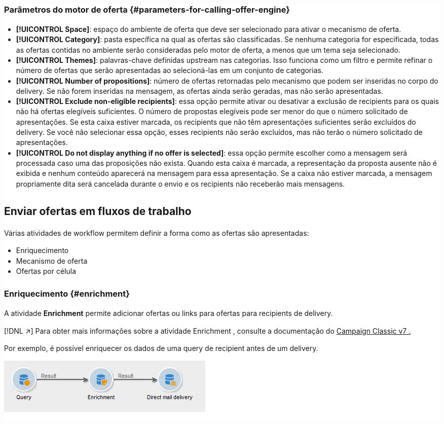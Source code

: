 

### Parâmetros do motor de oferta {#parameters-for-calling-offer-engine}

* **[!UICONTROL Space]**: espaço do ambiente de oferta que deve ser selecionado para ativar o mecanismo de oferta.
* **[!UICONTROL Category]**: pasta específica na qual as ofertas são classificadas. Se nenhuma categoria for especificada, todas as ofertas contidas no ambiente serão consideradas pelo motor de oferta, a menos que um tema seja selecionado.
* **[!UICONTROL Themes]**: palavras-chave definidas upstream nas categorias. Isso funciona como um filtro e permite refinar o número de ofertas que serão apresentadas ao selecioná-las em um conjunto de categorias.
* **[!UICONTROL Number of propositions]**: número de ofertas retornadas pelo mecanismo que podem ser inseridas no corpo do delivery. Se não forem inseridas na mensagem, as ofertas ainda serão geradas, mas não serão apresentadas.
* **[!UICONTROL Exclude non-eligible recipients]**: essa opção permite ativar ou desativar a exclusão de recipients para os quais não há ofertas elegíveis suficientes. O número de propostas elegíveis pode ser menor do que o número solicitado de apresentações. Se esta caixa estiver marcada, os recipients que não têm apresentações suficientes serão excluídos do delivery. Se você não selecionar essa opção, esses recipients não serão excluídos, mas não terão o número solicitado de apresentações.
* **[!UICONTROL Do not display anything if no offer is selected]**: essa opção permite escolher como a mensagem será processada caso uma das proposições não exista. Quando esta caixa é marcada, a representação da proposta ausente não é exibida e nenhum conteúdo aparecerá na mensagem para essa apresentação. Se a caixa não estiver marcada, a mensagem propriamente dita será cancelada durante o envio e os recipients não receberão mais mensagens.

## Enviar ofertas em fluxos de trabalho

Várias atividades de workflow permitem definir a forma como as ofertas são apresentadas:

* Enriquecimento
* Mecanismo de oferta
* Ofertas por célula

### Enriquecimento {#enrichment}

A atividade **Enrichment** permite adicionar ofertas ou links para ofertas para recipients de delivery.

[!DNL :arrow_upper_right:] Para obter mais informações sobre a atividade Enrichment , consulte a documentação do  [Campaign Classic v7 .](https://experienceleague.adobe.com/docs/campaign-classic/using/automating-with-workflows/targeting-activities/enrichment.html)

Por exemplo, é possível enriquecer os dados de uma query de recipient antes de um delivery.

![](assets/int_enrichment_offer1.png)
